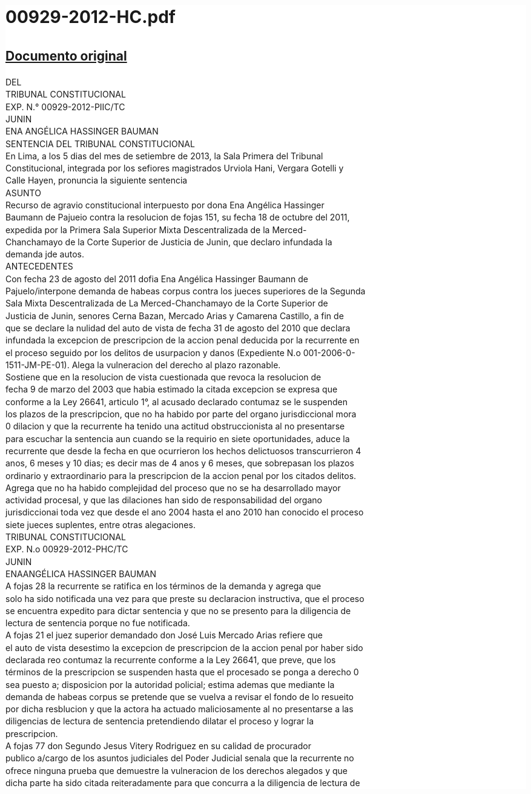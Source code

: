
00929-2012-HC.pdf
=================
  
[Documento original](https://tc.gob.pe/jurisprudencia/2014/00929-2012-HC.pdf)  
---  
DEL  
TRIBUNAL CONSTITUCIONAL  
EXP. N.° 00929-2012-PIIC/TC  
JUNIN  
ENA ANGÉLICA HASSINGER BAUMAN  
SENTENCIA DEL TRIBUNAL CONSTITUCIONAL  
En Lima, a los 5 dias del mes de setiembre de 2013, la Sala Primera del Tribunal  
Constitucional, integrada por los sefiores magistrados Urviola Hani, Vergara Gotelli y  
Calle Hayen, pronuncia la siguiente sentencia  
ASUNTO  
Recurso de agravio constitucional interpuesto por dona Ena Angélica Hassinger  
Baumann de Pajueio contra la resolucion de fojas 151, su fecha 18 de octubre del 2011,  
expedida por la Primera Sala Superior Mixta Descentralizada de la Merced-  
Chanchamayo de la Corte Superior de Justicia de Junin, que declaro infundada la  
demanda jde autos.  
ANTECEDENTES  
Con fecha 23 de agosto del 2011 dofia Ena Angélica Hassinger Baumann de  
Pajuelo/interpone demanda de habeas corpus contra los jueces superiores de la Segunda  
Sala Mixta Descentralizada de La Merced-Chanchamayo de la Corte Superior de  
Justicia de Junin, senores Cerna Bazan, Mercado Arias y Camarena Castillo, a fin de  
que se declare la nulidad del auto de vista de fecha 31 de agosto del 2010 que declara  
infundada la excepcion de prescripcion de la accion penal deducida por la recurrente en  
el proceso seguido por los delitos de usurpacion y danos (Expediente N.o 001-2006-0-  
1511-JM-PE-01). Alega la vulneracion del derecho al plazo razonable.  
Sostiene que en la resolucion de vista cuestionada que revoca la resolucion de  
fecha 9 de marzo del 2003 que habia estimado la citada excepcion se expresa que  
conforme a la Ley 26641, articulo 1°, al acusado declarado contumaz se le suspenden  
los plazos de la prescripcion, que no ha habido por parte del organo jurisdiccional mora  
0 dilacion y que la recurrente ha tenido una actitud obstruccionista al no presentarse  
para escuchar la sentencia aun cuando se la requirio en siete oportunidades, aduce la  
recurrente que desde la fecha en que ocurrieron los hechos delictuosos transcurrieron 4  
anos, 6 meses y 10 dias; es decir mas de 4 anos y 6 meses, que sobrepasan los plazos  
ordinario y extraordinario para la prescripcion de la accion penal por los citados delitos.  
Agrega que no ha habido complejidad del proceso que no se ha desarrollado mayor  
actividad procesal, y que las dilaciones han sido de responsabilidad del organo  
jurisdiccionai toda vez que desde el ano 2004 hasta el ano 2010 han conocido el proceso  
siete jueces suplentes, entre otras alegaciones.  
TRIBUNAL CONSTITUCIONAL  
EXP. N.o 00929-2012-PHC/TC  
JUNIN  
ENAANGÉLICA HASSINGER BAUMAN  
A fojas 28 la recurrente se ratifica en los términos de la demanda y agrega que  
solo ha sido notificada una vez para que preste su declaracion instructiva, que el proceso  
se encuentra expedito para dictar sentencia y que no se presento para la diligencia de  
lectura de sentencia porque no fue notificada.  
A fojas 21 el juez superior demandado don José Luis Mercado Arias refiere que  
el auto de vista desestimo la excepcion de prescripcion de la accion penal por haber sido  
declarada reo contumaz la recurrente conforme a la Ley 26641, que preve, que los  
términos de la prescripcion se suspenden hasta que el procesado se ponga a derecho 0  
sea puesto a; disposicion por la autoridad policial; estima ademas que mediante la  
demanda de habeas corpus se pretende que se vuelva a revisar el fondo de lo resueito  
por dicha resblucion y que la actora ha actuado maliciosamente al no presentarse a las  
diligencias de lectura de sentencia pretendiendo dilatar el proceso y lograr la  
prescripcion.  
A fojas 77 don Segundo Jesus Vitery Rodriguez en su calidad de procurador  
publico a/cargo de los asuntos judiciales del Poder Judicial senala que la recurrente no  
ofrece ninguna prueba que demuestre la vulneracion de los derechos alegados y que  
dicha parte ha sido citada reiteradamente para que concurra a la diligencia de lectura de  